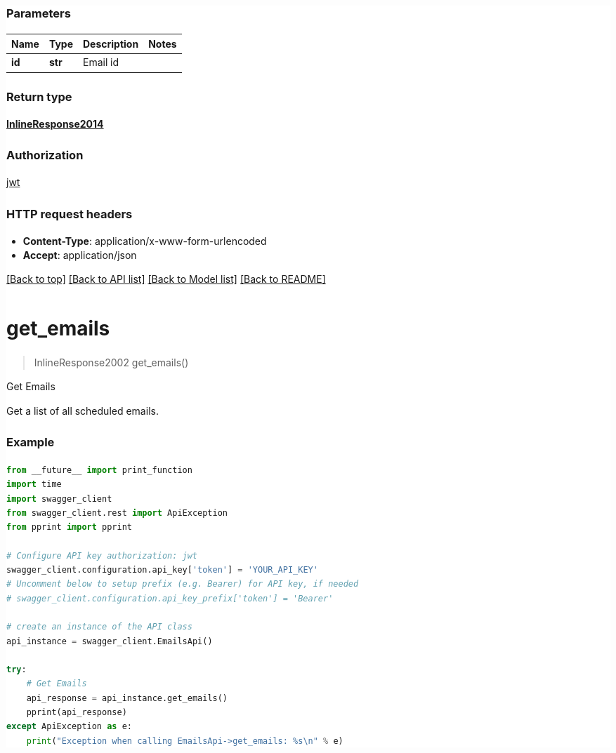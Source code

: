 ### Parameters

Name | Type | Description  | Notes
------------- | ------------- | ------------- | -------------
 **id** | **str**| Email id | 

### Return type

[**InlineResponse2014**](InlineResponse2014.md)

### Authorization

[jwt](../README.md#jwt)

### HTTP request headers

 - **Content-Type**: application/x-www-form-urlencoded
 - **Accept**: application/json

[[Back to top]](#) [[Back to API list]](../README.md#documentation-for-api-endpoints) [[Back to Model list]](../README.md#documentation-for-models) [[Back to README]](../README.md)

# **get_emails**
> InlineResponse2002 get_emails()

Get Emails

Get a list of all scheduled emails.

### Example 
```python
from __future__ import print_function
import time
import swagger_client
from swagger_client.rest import ApiException
from pprint import pprint

# Configure API key authorization: jwt
swagger_client.configuration.api_key['token'] = 'YOUR_API_KEY'
# Uncomment below to setup prefix (e.g. Bearer) for API key, if needed
# swagger_client.configuration.api_key_prefix['token'] = 'Bearer'

# create an instance of the API class
api_instance = swagger_client.EmailsApi()

try: 
    # Get Emails
    api_response = api_instance.get_emails()
    pprint(api_response)
except ApiException as e:
    print("Exception when calling EmailsApi->get_emails: %s\n" % e)
```
